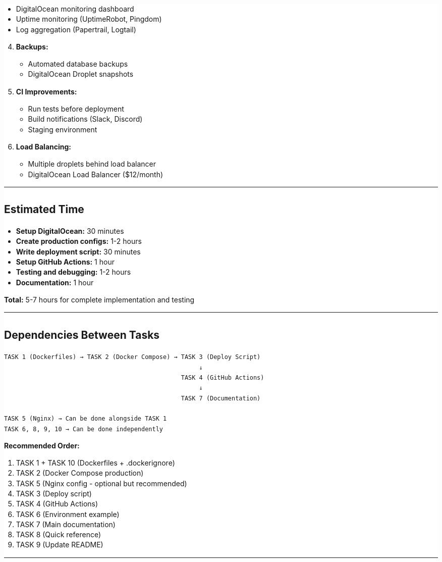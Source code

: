    - DigitalOcean monitoring dashboard
   - Uptime monitoring (UptimeRobot, Pingdom)
   - Log aggregation (Papertrail, Logtail)

4. **Backups:**

   - Automated database backups
   - DigitalOcean Droplet snapshots

5. **CI Improvements:**

   - Run tests before deployment
   - Build notifications (Slack, Discord)
   - Staging environment

6. **Load Balancing:**
   - Multiple droplets behind load balancer
   - DigitalOcean Load Balancer ($12/month)

---

## Estimated Time

- **Setup DigitalOcean:** 30 minutes
- **Create production configs:** 1-2 hours
- **Write deployment script:** 30 minutes
- **Setup GitHub Actions:** 1 hour
- **Testing and debugging:** 1-2 hours
- **Documentation:** 1 hour

**Total:** 5-7 hours for complete implementation and testing

---

## Dependencies Between Tasks

```
TASK 1 (Dockerfiles) → TASK 2 (Docker Compose) → TASK 3 (Deploy Script)
                                                      ↓
                                                 TASK 4 (GitHub Actions)
                                                      ↓
                                                 TASK 7 (Documentation)

TASK 5 (Nginx) → Can be done alongside TASK 1
TASK 6, 8, 9, 10 → Can be done independently
```

**Recommended Order:**

1. TASK 1 + TASK 10 (Dockerfiles + .dockerignore)
2. TASK 2 (Docker Compose production)
3. TASK 5 (Nginx config - optional but recommended)
4. TASK 3 (Deploy script)
5. TASK 4 (GitHub Actions)
6. TASK 6 (Environment example)
7. TASK 7 (Main documentation)
8. TASK 8 (Quick reference)
9. TASK 9 (Update README)

---